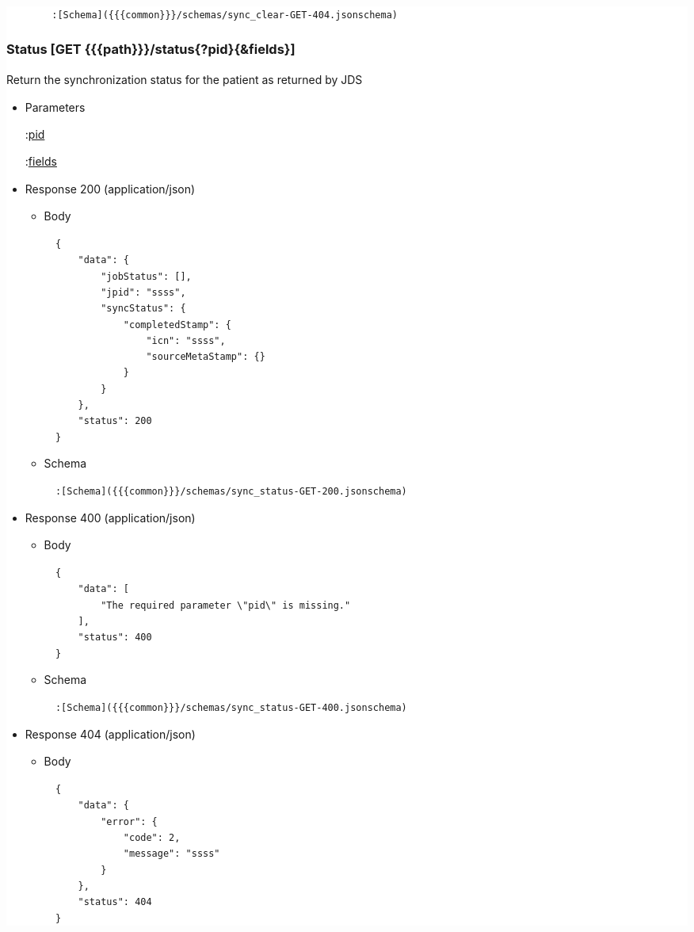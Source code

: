             :[Schema]({{{common}}}/schemas/sync_clear-GET-404.jsonschema)


### Status [GET {{{path}}}/status{?pid}{&fields}]

Return the synchronization status for the patient as returned by JDS

+ Parameters

    :[pid]({{{common}}}/parameters/pid.md)

    :[fields]({{{common}}}/parameters/fields.md)


+ Response 200 (application/json)

    + Body

            {
                "data": {
                    "jobStatus": [],
                    "jpid": "ssss",
                    "syncStatus": {
                        "completedStamp": {
                            "icn": "ssss",
                            "sourceMetaStamp": {}
                        }
                    }
                },
                "status": 200
            }

    + Schema

            :[Schema]({{{common}}}/schemas/sync_status-GET-200.jsonschema)

+ Response 400 (application/json)

    + Body

            {
                "data": [
                    "The required parameter \"pid\" is missing."
                ],
                "status": 400
            }

    + Schema

            :[Schema]({{{common}}}/schemas/sync_status-GET-400.jsonschema)

+ Response 404 (application/json)

    + Body

            {
                "data": {
                    "error": {
                        "code": 2,
                        "message": "ssss"
                    }
                },
                "status": 404
            }
